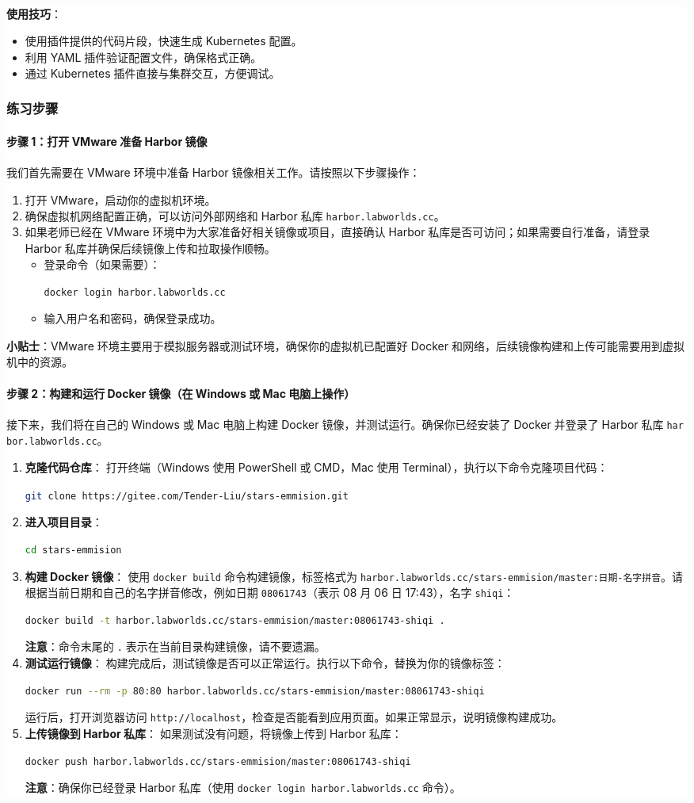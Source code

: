 **使用技巧**：
- 使用插件提供的代码片段，快速生成 Kubernetes 配置。
- 利用 YAML 插件验证配置文件，确保格式正确。
- 通过 Kubernetes 插件直接与集群交互，方便调试。

### 练习步骤

#### 步骤 1：打开 VMware 准备 Harbor 镜像

我们首先需要在 VMware 环境中准备 Harbor 镜像相关工作。请按照以下步骤操作：

1. 打开 VMware，启动你的虚拟机环境。
2. 确保虚拟机网络配置正确，可以访问外部网络和 Harbor 私库 `harbor.labworlds.cc`。
3. 如果老师已经在 VMware 环境中为大家准备好相关镜像或项目，直接确认 Harbor 私库是否可访问；如果需要自行准备，请登录 Harbor 私库并确保后续镜像上传和拉取操作顺畅。
   - 登录命令（如果需要）：
     ```bash
     docker login harbor.labworlds.cc
     ```
   - 输入用户名和密码，确保登录成功。

**小贴士**：VMware 环境主要用于模拟服务器或测试环境，确保你的虚拟机已配置好 Docker 和网络，后续镜像构建和上传可能需要用到虚拟机中的资源。

#### 步骤 2：构建和运行 Docker 镜像（在 Windows 或 Mac 电脑上操作）

接下来，我们将在自己的 Windows 或 Mac 电脑上构建 Docker 镜像，并测试运行。确保你已经安装了 Docker 并登录了 Harbor 私库 `harbor.labworlds.cc`。

1. **克隆代码仓库**：
   打开终端（Windows 使用 PowerShell 或 CMD，Mac 使用 Terminal），执行以下命令克隆项目代码：
   ```bash
   git clone https://gitee.com/Tender-Liu/stars-emmision.git
   ```
2. **进入项目目录**：
   ```bash
   cd stars-emmision
   ```
3. **构建 Docker 镜像**：
   使用 `docker build` 命令构建镜像，标签格式为 `harbor.labworlds.cc/stars-emmision/master:日期-名字拼音`。请根据当前日期和自己的名字拼音修改，例如日期 `08061743`（表示 08 月 06 日 17:43），名字 `shiqi`：
   ```bash
   docker build -t harbor.labworlds.cc/stars-emmision/master:08061743-shiqi .
   ```
   **注意**：命令末尾的 `.` 表示在当前目录构建镜像，请不要遗漏。
4. **测试运行镜像**：
   构建完成后，测试镜像是否可以正常运行。执行以下命令，替换为你的镜像标签：
   ```bash
   docker run --rm -p 80:80 harbor.labworlds.cc/stars-emmision/master:08061743-shiqi
   ```
   运行后，打开浏览器访问 `http://localhost`，检查是否能看到应用页面。如果正常显示，说明镜像构建成功。
5. **上传镜像到 Harbor 私库**：
   如果测试没有问题，将镜像上传到 Harbor 私库：
   ```bash
   docker push harbor.labworlds.cc/stars-emmision/master:08061743-shiqi
   ```
   **注意**：确保你已经登录 Harbor 私库（使用 `docker login harbor.labworlds.cc` 命令）。
